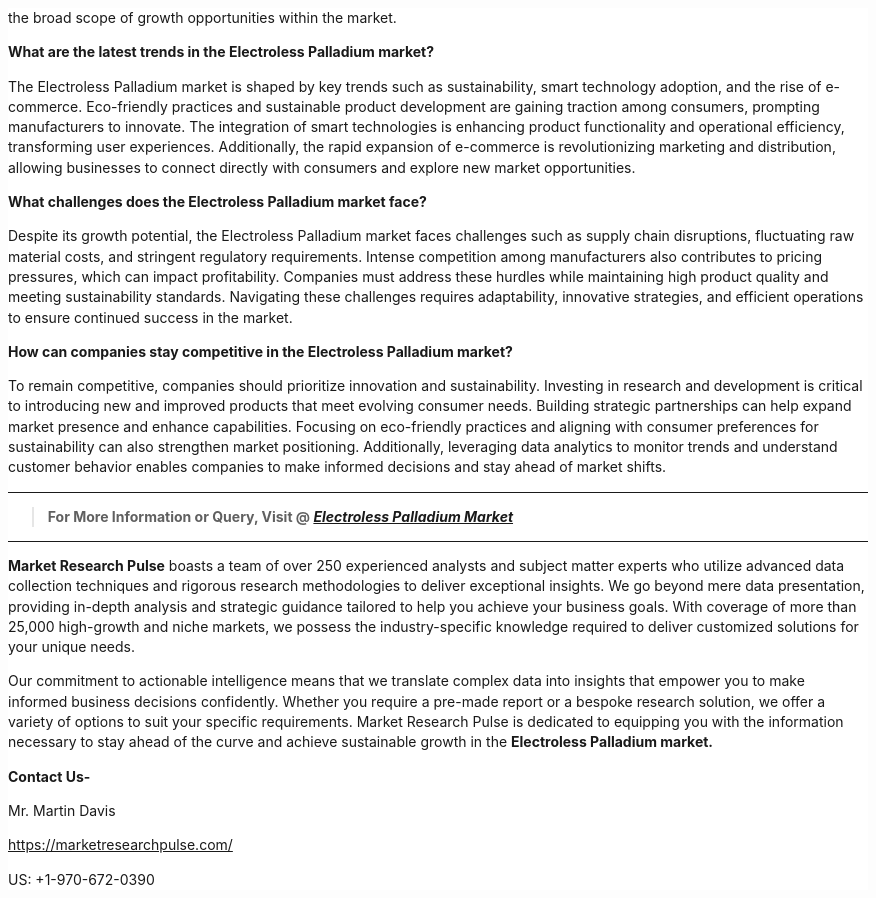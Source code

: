 the broad scope of growth opportunities within the market.</p><p><strong>What are the latest trends in the Electroless Palladium market?</strong></p><p>The Electroless Palladium market is shaped by key trends such as sustainability, smart technology adoption, and the rise of e-commerce. Eco-friendly practices and sustainable product development are gaining traction among consumers, prompting manufacturers to innovate. The integration of smart technologies is enhancing product functionality and operational efficiency, transforming user experiences. Additionally, the rapid expansion of e-commerce is revolutionizing marketing and distribution, allowing businesses to connect directly with consumers and explore new market opportunities.</p><p><strong>What challenges does the Electroless Palladium market face?</strong></p><p>Despite its growth potential, the Electroless Palladium market faces challenges such as supply chain disruptions, fluctuating raw material costs, and stringent regulatory requirements. Intense competition among manufacturers also contributes to pricing pressures, which can impact profitability. Companies must address these hurdles while maintaining high product quality and meeting sustainability standards. Navigating these challenges requires adaptability, innovative strategies, and efficient operations to ensure continued success in the market.</p><p><strong>How can companies stay competitive in the Electroless Palladium market?</strong></p><p>To remain competitive, companies should prioritize innovation and sustainability. Investing in research and development is critical to introducing new and improved products that meet evolving consumer needs. Building strategic partnerships can help expand market presence and enhance capabilities. Focusing on eco-friendly practices and aligning with consumer preferences for sustainability can also strengthen market positioning. Additionally, leveraging data analytics to monitor trends and understand customer behavior enables companies to make informed decisions and stay ahead of market shifts.</p><hr /><blockquote><p><strong>For More Information or Query, Visit @&nbsp;<em><a href="https://marketresearchpulse.com/report/128710/electroless-palladium-market?utm_source=Linkedin&utm_medium=019">Electroless Palladium Market</a></em></strong></p></blockquote><hr /><p><strong>Market Research Pulse</strong> boasts a team of over 250 experienced analysts and subject matter experts who utilize advanced data collection techniques and rigorous research methodologies to deliver exceptional insights. We go beyond mere data presentation, providing in-depth analysis and strategic guidance tailored to help you achieve your business goals. With coverage of more than 25,000 high-growth and niche markets, we possess the industry-specific knowledge required to deliver customized solutions for your unique needs.</p><p>Our commitment to actionable intelligence means that we translate complex data into insights that empower you to make informed business decisions confidently. Whether you require a pre-made report or a bespoke research solution, we offer a variety of options to suit your specific requirements. Market Research Pulse is dedicated to equipping you with the information necessary to stay ahead of the curve and achieve sustainable growth in the <strong>Electroless Palladium market.</strong></p><p><strong>Contact Us-</strong></p><p>Mr. Martin Davis</p><p>https://marketresearchpulse.com/</p><p>US: +1-970-672-0390</p>